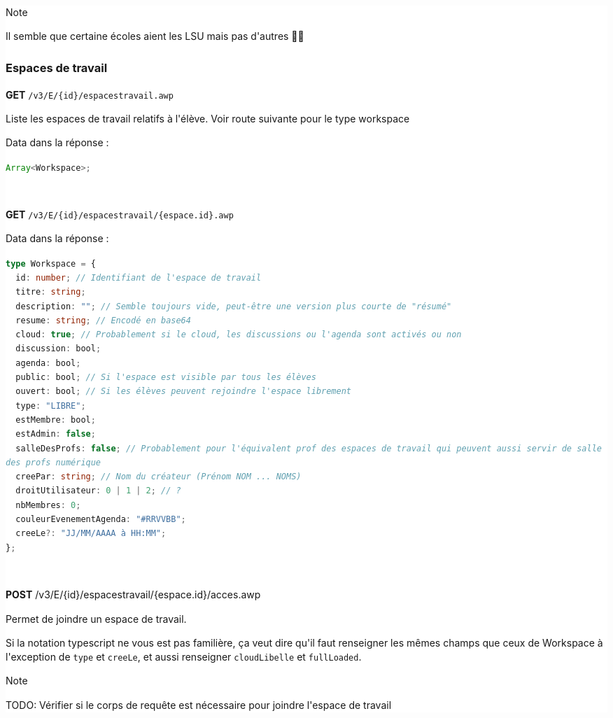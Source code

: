 > [!NOTE]
> Il semble que certaine écoles aient les LSU mais pas d'autres 🤷‍♂️

### Espaces de travail

**GET** `/v3/E/{id}/espacestravail.awp`

Liste les espaces de travail relatifs à l'élève. Voir route suivante pour le type workspace

Data dans la réponse :

```typescript
Array<Workspace>;
```

<br/>

**GET** `/v3/E/{id}/espacestravail/{espace.id}.awp`

Data dans la réponse :

```typescript
type Workspace = {
  id: number; // Identifiant de l'espace de travail
  titre: string;
  description: ""; // Semble toujours vide, peut-être une version plus courte de "résumé"
  resume: string; // Encodé en base64
  cloud: true; // Probablement si le cloud, les discussions ou l'agenda sont activés ou non
  discussion: bool;
  agenda: bool;
  public: bool; // Si l'espace est visible par tous les élèves
  ouvert: bool; // Si les élèves peuvent rejoindre l'espace librement
  type: "LIBRE";
  estMembre: bool;
  estAdmin: false;
  salleDesProfs: false; // Probablement pour l'équivalent prof des espaces de travail qui peuvent aussi servir de salle des profs numérique
  creePar: string; // Nom du créateur (Prénom NOM ... NOMS)
  droitUtilisateur: 0 | 1 | 2; // ?
  nbMembres: 0;
  couleurEvenementAgenda: "#RRVVBB";
  creeLe?: "JJ/MM/AAAA à HH:MM";
};
```

<br/>

**POST** /v3/E/{id}/espacestravail/{espace.id}/acces.awp

Permet de joindre un espace de travail.

Si la notation typescript ne vous est pas familière, ça veut dire qu'il faut renseigner les mêmes champs que ceux de Workspace à l'exception de `type` et `creeLe`, et aussi renseigner `cloudLibelle` et `fullLoaded`.

> [!NOTE]
> TODO: Vérifier si le corps de requête est nécessaire pour joindre l'espace de travail
